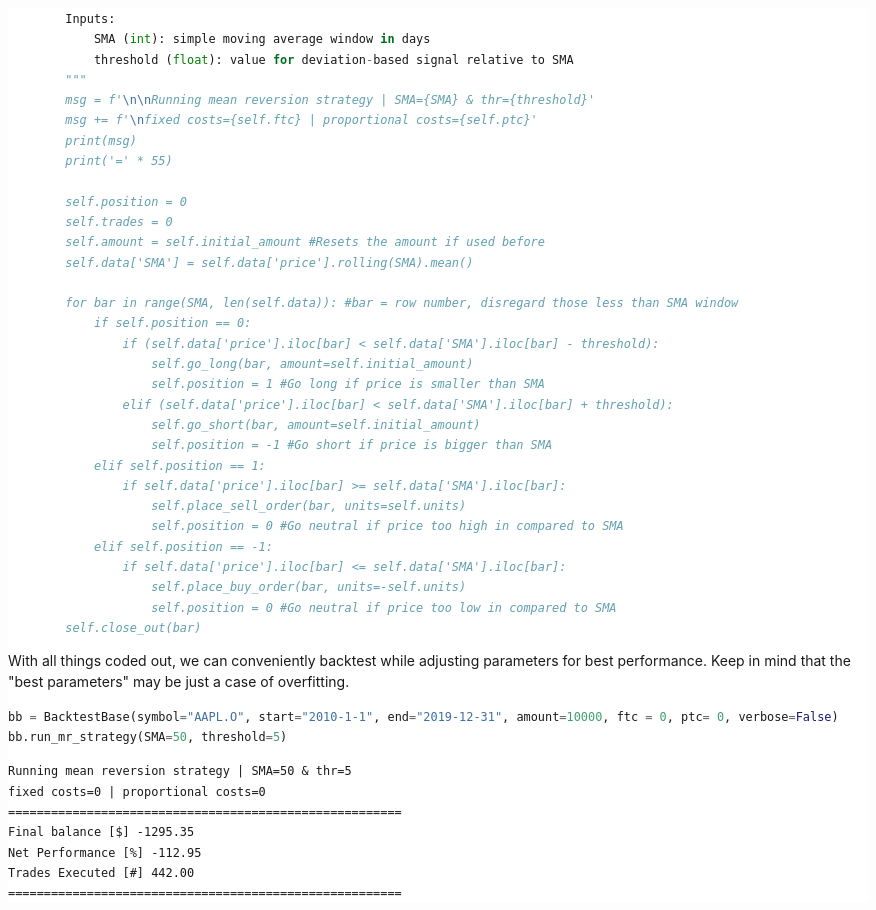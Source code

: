 ```python
        Inputs:
            SMA (int): simple moving average window in days
            threshold (float): value for deviation-based signal relative to SMA
        """
        msg = f'\n\nRunning mean reversion strategy | SMA={SMA} & thr={threshold}'
        msg += f'\nfixed costs={self.ftc} | proportional costs={self.ptc}'
        print(msg)
        print('=' * 55)

        self.position = 0
        self.trades = 0
        self.amount = self.initial_amount #Resets the amount if used before
        self.data['SMA'] = self.data['price'].rolling(SMA).mean()

        for bar in range(SMA, len(self.data)): #bar = row number, disregard those less than SMA window
            if self.position == 0:
                if (self.data['price'].iloc[bar] < self.data['SMA'].iloc[bar] - threshold):
                    self.go_long(bar, amount=self.initial_amount)
                    self.position = 1 #Go long if price is smaller than SMA
                elif (self.data['price'].iloc[bar] < self.data['SMA'].iloc[bar] + threshold):
                    self.go_short(bar, amount=self.initial_amount)
                    self.position = -1 #Go short if price is bigger than SMA
            elif self.position == 1:
                if self.data['price'].iloc[bar] >= self.data['SMA'].iloc[bar]:
                    self.place_sell_order(bar, units=self.units)
                    self.position = 0 #Go neutral if price too high in compared to SMA
            elif self.position == -1:
                if self.data['price'].iloc[bar] <= self.data['SMA'].iloc[bar]:
                    self.place_buy_order(bar, units=-self.units)
                    self.position = 0 #Go neutral if price too low in compared to SMA
        self.close_out(bar)
```

With all things coded out, we can conveniently backtest while adjusting parameters for best performance. Keep in mind that the "best parameters" may be just a case of overfitting.


```python
bb = BacktestBase(symbol="AAPL.O", start="2010-1-1", end="2019-12-31", amount=10000, ftc = 0, ptc= 0, verbose=False)
bb.run_mr_strategy(SMA=50, threshold=5)
```

    
    
    Running mean reversion strategy | SMA=50 & thr=5
    fixed costs=0 | proportional costs=0
    =======================================================
    Final balance [$] -1295.35
    Net Performance [%] -112.95
    Trades Executed [#] 442.00
    =======================================================
    
